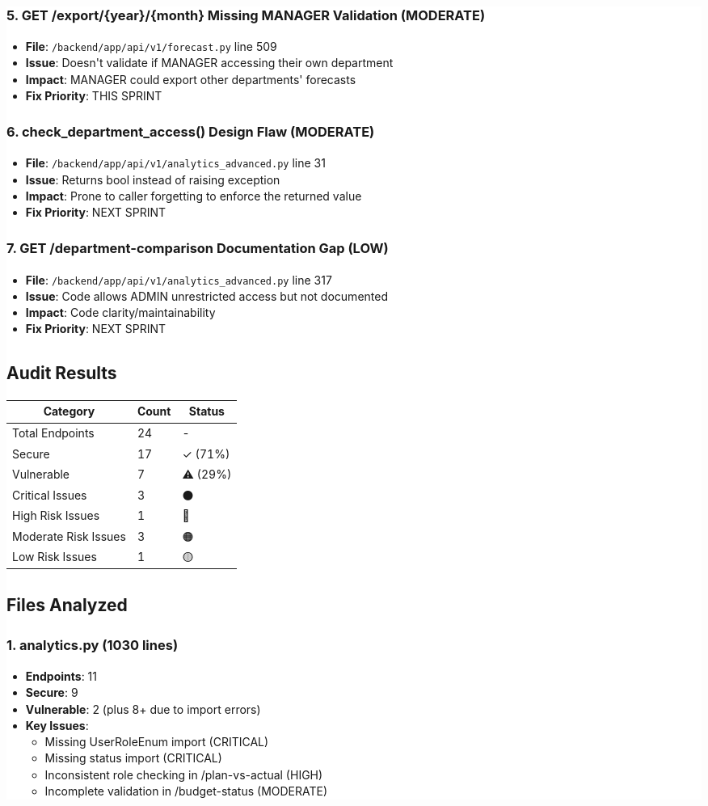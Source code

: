 ### 5. **GET /export/{year}/{month} Missing MANAGER Validation** (MODERATE)
- **File**: `/backend/app/api/v1/forecast.py` line 509
- **Issue**: Doesn't validate if MANAGER accessing their own department
- **Impact**: MANAGER could export other departments' forecasts
- **Fix Priority**: THIS SPRINT

### 6. **check_department_access() Design Flaw** (MODERATE)
- **File**: `/backend/app/api/v1/analytics_advanced.py` line 31
- **Issue**: Returns bool instead of raising exception
- **Impact**: Prone to caller forgetting to enforce the returned value
- **Fix Priority**: NEXT SPRINT

### 7. **GET /department-comparison Documentation Gap** (LOW)
- **File**: `/backend/app/api/v1/analytics_advanced.py` line 317
- **Issue**: Code allows ADMIN unrestricted access but not documented
- **Impact**: Code clarity/maintainability
- **Fix Priority**: NEXT SPRINT

## Audit Results

| Category | Count | Status |
|----------|-------|--------|
| Total Endpoints | 24 | - |
| Secure | 17 | ✓ (71%) |
| Vulnerable | 7 | ⚠️ (29%) |
| Critical Issues | 3 | ⚫ |
| High Risk Issues | 1 | 🔴 |
| Moderate Risk Issues | 3 | 🟠 |
| Low Risk Issues | 1 | 🟡 |

## Files Analyzed

### 1. analytics.py (1030 lines)
- **Endpoints**: 11
- **Secure**: 9
- **Vulnerable**: 2 (plus 8+ due to import errors)
- **Key Issues**:
  - Missing UserRoleEnum import (CRITICAL)
  - Missing status import (CRITICAL)
  - Inconsistent role checking in /plan-vs-actual (HIGH)
  - Incomplete validation in /budget-status (MODERATE)
